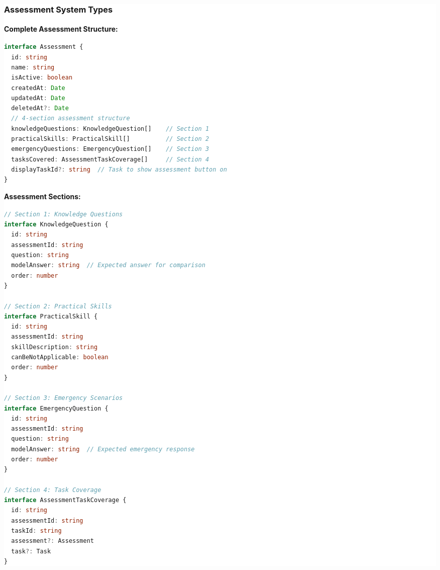 ### Assessment System Types

**Complete Assessment Structure:**
```typescript
interface Assessment {
  id: string
  name: string
  isActive: boolean
  createdAt: Date
  updatedAt: Date
  deletedAt?: Date
  // 4-section assessment structure
  knowledgeQuestions: KnowledgeQuestion[]    // Section 1
  practicalSkills: PracticalSkill[]          // Section 2  
  emergencyQuestions: EmergencyQuestion[]    // Section 3
  tasksCovered: AssessmentTaskCoverage[]     // Section 4
  displayTaskId?: string  // Task to show assessment button on
}
```

**Assessment Sections:**
```typescript
// Section 1: Knowledge Questions
interface KnowledgeQuestion {
  id: string
  assessmentId: string
  question: string
  modelAnswer: string  // Expected answer for comparison
  order: number
}

// Section 2: Practical Skills
interface PracticalSkill {
  id: string
  assessmentId: string
  skillDescription: string
  canBeNotApplicable: boolean
  order: number
}

// Section 3: Emergency Scenarios
interface EmergencyQuestion {
  id: string
  assessmentId: string
  question: string
  modelAnswer: string  // Expected emergency response
  order: number
}

// Section 4: Task Coverage
interface AssessmentTaskCoverage {
  id: string
  assessmentId: string
  taskId: string
  assessment?: Assessment
  task?: Task
}
```
